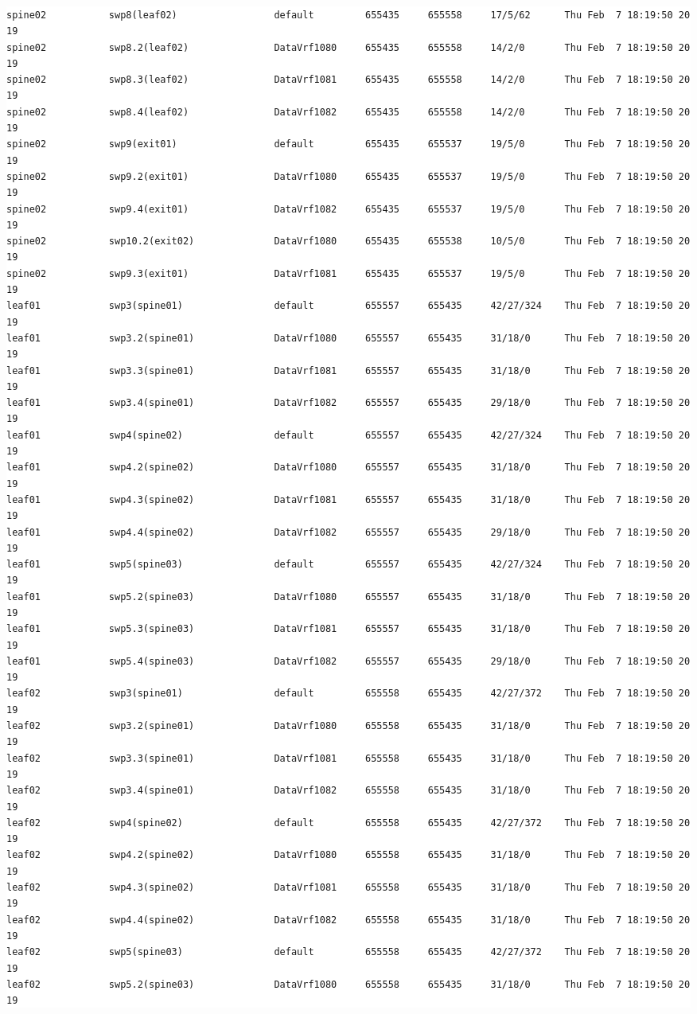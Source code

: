 ``` 
spine02           swp8(leaf02)                 default         655435     655558     17/5/62      Thu Feb  7 18:19:50 2019
spine02           swp8.2(leaf02)               DataVrf1080     655435     655558     14/2/0       Thu Feb  7 18:19:50 2019
spine02           swp8.3(leaf02)               DataVrf1081     655435     655558     14/2/0       Thu Feb  7 18:19:50 2019
spine02           swp8.4(leaf02)               DataVrf1082     655435     655558     14/2/0       Thu Feb  7 18:19:50 2019
spine02           swp9(exit01)                 default         655435     655537     19/5/0       Thu Feb  7 18:19:50 2019
spine02           swp9.2(exit01)               DataVrf1080     655435     655537     19/5/0       Thu Feb  7 18:19:50 2019
spine02           swp9.4(exit01)               DataVrf1082     655435     655537     19/5/0       Thu Feb  7 18:19:50 2019
spine02           swp10.2(exit02)              DataVrf1080     655435     655538     10/5/0       Thu Feb  7 18:19:50 2019
spine02           swp9.3(exit01)               DataVrf1081     655435     655537     19/5/0       Thu Feb  7 18:19:50 2019
leaf01            swp3(spine01)                default         655557     655435     42/27/324    Thu Feb  7 18:19:50 2019
leaf01            swp3.2(spine01)              DataVrf1080     655557     655435     31/18/0      Thu Feb  7 18:19:50 2019
leaf01            swp3.3(spine01)              DataVrf1081     655557     655435     31/18/0      Thu Feb  7 18:19:50 2019
leaf01            swp3.4(spine01)              DataVrf1082     655557     655435     29/18/0      Thu Feb  7 18:19:50 2019
leaf01            swp4(spine02)                default         655557     655435     42/27/324    Thu Feb  7 18:19:50 2019
leaf01            swp4.2(spine02)              DataVrf1080     655557     655435     31/18/0      Thu Feb  7 18:19:50 2019
leaf01            swp4.3(spine02)              DataVrf1081     655557     655435     31/18/0      Thu Feb  7 18:19:50 2019
leaf01            swp4.4(spine02)              DataVrf1082     655557     655435     29/18/0      Thu Feb  7 18:19:50 2019
leaf01            swp5(spine03)                default         655557     655435     42/27/324    Thu Feb  7 18:19:50 2019
leaf01            swp5.2(spine03)              DataVrf1080     655557     655435     31/18/0      Thu Feb  7 18:19:50 2019
leaf01            swp5.3(spine03)              DataVrf1081     655557     655435     31/18/0      Thu Feb  7 18:19:50 2019
leaf01            swp5.4(spine03)              DataVrf1082     655557     655435     29/18/0      Thu Feb  7 18:19:50 2019
leaf02            swp3(spine01)                default         655558     655435     42/27/372    Thu Feb  7 18:19:50 2019
leaf02            swp3.2(spine01)              DataVrf1080     655558     655435     31/18/0      Thu Feb  7 18:19:50 2019
leaf02            swp3.3(spine01)              DataVrf1081     655558     655435     31/18/0      Thu Feb  7 18:19:50 2019
leaf02            swp3.4(spine01)              DataVrf1082     655558     655435     31/18/0      Thu Feb  7 18:19:50 2019
leaf02            swp4(spine02)                default         655558     655435     42/27/372    Thu Feb  7 18:19:50 2019
leaf02            swp4.2(spine02)              DataVrf1080     655558     655435     31/18/0      Thu Feb  7 18:19:50 2019
leaf02            swp4.3(spine02)              DataVrf1081     655558     655435     31/18/0      Thu Feb  7 18:19:50 2019
leaf02            swp4.4(spine02)              DataVrf1082     655558     655435     31/18/0      Thu Feb  7 18:19:50 2019
leaf02            swp5(spine03)                default         655558     655435     42/27/372    Thu Feb  7 18:19:50 2019
leaf02            swp5.2(spine03)              DataVrf1080     655558     655435     31/18/0      Thu Feb  7 18:19:50 2019
```